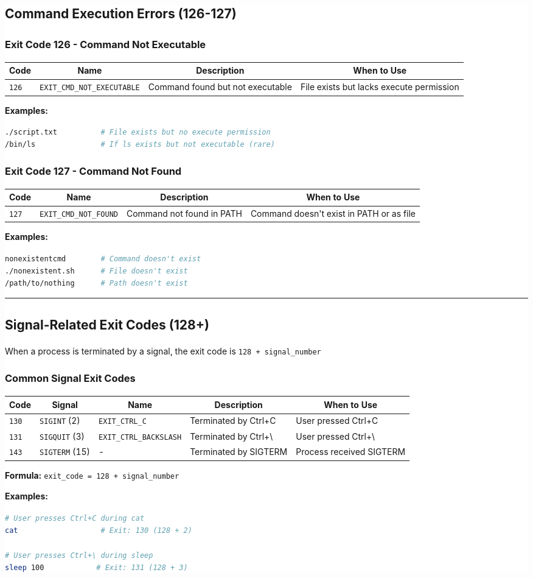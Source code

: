 
## Command Execution Errors (126-127)

### Exit Code 126 - Command Not Executable
| Code | Name | Description | When to Use |
|------|------|-------------|-------------|
| `126` | `EXIT_CMD_NOT_EXECUTABLE` | Command found but not executable | File exists but lacks execute permission |

**Examples:**
```bash
./script.txt          # File exists but no execute permission
/bin/ls               # If ls exists but not executable (rare)
```

### Exit Code 127 - Command Not Found
| Code | Name | Description | When to Use |
|------|------|-------------|-------------|
| `127` | `EXIT_CMD_NOT_FOUND` | Command not found in PATH | Command doesn't exist in PATH or as file |

**Examples:**
```bash
nonexistentcmd        # Command doesn't exist
./nonexistent.sh      # File doesn't exist
/path/to/nothing      # Path doesn't exist
```

---

## Signal-Related Exit Codes (128+)

When a process is terminated by a signal, the exit code is `128 + signal_number`

### Common Signal Exit Codes
| Code | Signal | Name | Description | When to Use |
|------|--------|------|-------------|-------------|
| `130` | `SIGINT` (2) | `EXIT_CTRL_C` | Terminated by Ctrl+C | User pressed Ctrl+C |
| `131` | `SIGQUIT` (3) | `EXIT_CTRL_BACKSLASH` | Terminated by Ctrl+\ | User pressed Ctrl+\ |
| `143` | `SIGTERM` (15) | - | Terminated by SIGTERM | Process received SIGTERM |

**Formula:** `exit_code = 128 + signal_number`

**Examples:**
```bash
# User presses Ctrl+C during cat
cat                   # Exit: 130 (128 + 2)

# User presses Ctrl+\ during sleep
sleep 100            # Exit: 131 (128 + 3)
```

